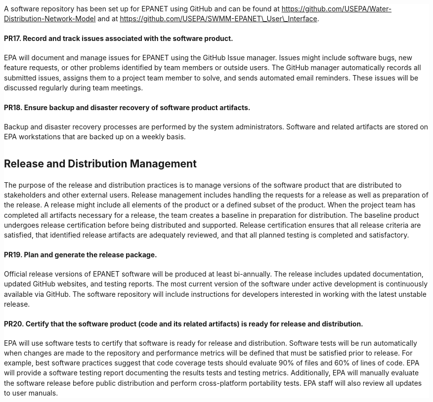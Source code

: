 A software repository has been set up for EPANET using GitHub and can be
found at https://github.com/USEPA/Water-Distribution-Network-Model and
at https://github.com/USEPA/SWMM-EPANET\_User\_Interface.

#### PR17. Record and track issues associated with the software product.

EPA will document and manage issues for EPANET using the GitHub Issue
manager. Issues might include software bugs, new feature requests, or
other problems identified by team members or outside users. The GitHub
manager automatically records all submitted issues, assigns them to a
project team member to solve, and sends automated email reminders. These
issues will be discussed regularly during team meetings.

#### PR18. Ensure backup and disaster recovery of software product artifacts.

Backup and disaster recovery processes are performed by the system
administrators. Software and related artifacts are stored on EPA
workstations that are backed up on a weekly basis.

Release and Distribution Management
-----------------------------------

The purpose of the release and distribution practices is to manage
versions of the software product that are distributed to stakeholders
and other external users. Release management includes handling the
requests for a release as well as preparation of the release. A release
might include all elements of the product or a defined subset of the
product. When the project team has completed all artifacts necessary for
a release, the team creates a baseline in preparation for distribution.
The baseline product undergoes release certification before being
distributed and supported. Release certification ensures that all
release criteria are satisfied, that identified release artifacts are
adequately reviewed, and that all planned testing is completed and
satisfactory.

#### PR19. Plan and generate the release package.

Official release versions of EPANET software will be produced at least
bi-annually. The release includes updated documentation, updated GitHub
websites, and testing reports. The most current version of the software
under active development is continuously available via GitHub. The
software repository will include instructions for developers interested
in working with the latest unstable release.

#### PR20. Certify that the software product (code and its related artifacts) is ready for release and distribution.

EPA will use software tests to certify that software is ready for
release and distribution. Software tests will be run automatically when
changes are made to the repository and performance metrics will be
defined that must be satisfied prior to release. For example, best
software practices suggest that code coverage tests should evaluate 90%
of files and 60% of lines of code. EPA will provide a software testing
report documenting the results tests and testing metrics. Additionally,
EPA will manually evaluate the software release before public
distribution and perform cross-platform portability tests. EPA staff
will also review all updates to user manuals.
